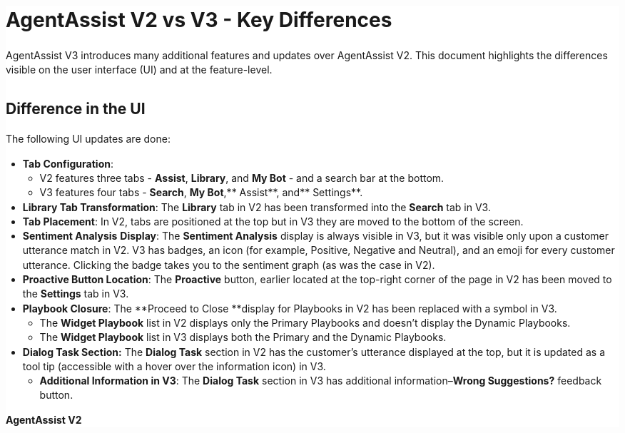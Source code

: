
# AgentAssist V2 vs V3 - Key Differences

AgentAssist V3 introduces many additional features and updates over AgentAssist V2. This document highlights the differences visible on the user interface (UI) and at the feature-level.


## Difference in the UI

The following UI updates are done:



* **Tab Configuration**:
    * V2 features three tabs - **Assist**, **Library**, and **My Bot** - and a search bar at the bottom.
    * V3 features four tabs - **Search**, **My Bot**,** Assist**, and** Settings**.
* **Library Tab Transformation**: The **Library** tab in V2 has been transformed into the **Search** tab in V3.
* **Tab Placement**: In V2, tabs are positioned at the top but in V3 they are moved to the bottom of the screen.
* **Sentiment Analysis** **Display**: The **Sentiment Analysis** display is always visible in V3, but it was visible only upon a customer utterance match in V2. V3 has badges, an icon (for example, Positive, Negative and Neutral), and an emoji for every customer utterance. Clicking the badge takes you to the sentiment graph (as was the case in V2).
* **Proactive Button Location**: The **Proactive** button, earlier located at the top-right corner of the page in V2 has been moved to the **Settings** tab in V3.
* **Playbook Closure**: The **Proceed to Close **display for Playbooks in V2 has been replaced with a symbol in V3.
    * The **Widget Playbook** list in V2 displays only the Primary Playbooks and doesn’t display the Dynamic Playbooks.
    * The **Widget Playbook** list in V3 displays both the Primary and the Dynamic Playbooks.
* **Dialog Task Section:** The **Dialog Task** section in V2 has the customer’s utterance displayed at the top, but it is updated as a tool tip (accessible with a hover over the information icon) in V3.
    * **Additional Information in V3**: The **Dialog Task** section in V3 has additional information–**Wrong Suggestions?** feedback button.

**AgentAssist V2**
